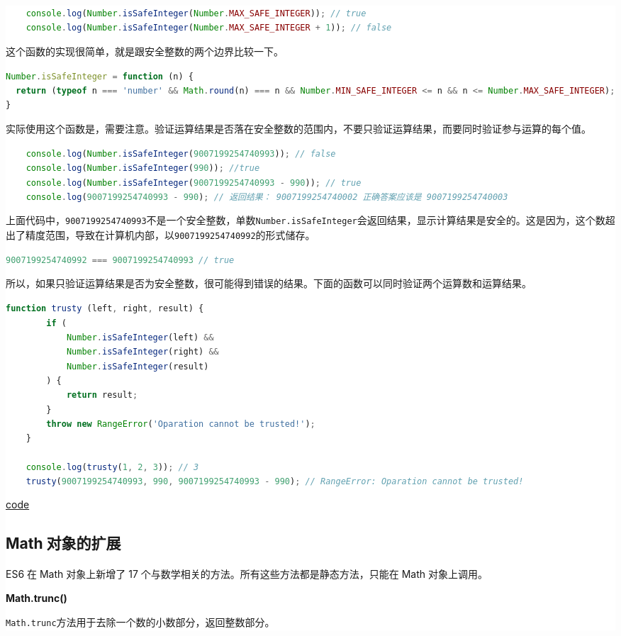 ```javascript
	console.log(Number.isSafeInteger(Number.MAX_SAFE_INTEGER)); // true
	console.log(Number.isSafeInteger(Number.MAX_SAFE_INTEGER + 1)); // false
```

这个函数的实现很简单，就是跟安全整数的两个边界比较一下。

```javascript
Number.isSafeInteger = function (n) {
  return (typeof n === 'number' && Math.round(n) === n && Number.MIN_SAFE_INTEGER <= n && n <= Number.MAX_SAFE_INTEGER);
}
```

实际使用这个函数是，需要注意。验证运算结果是否落在安全整数的范围内，不要只验证运算结果，而要同时验证参与运算的每个值。

```javascript
	console.log(Number.isSafeInteger(9007199254740993)); // false
	console.log(Number.isSafeInteger(990)); //true
	console.log(Number.isSafeInteger(9007199254740993 - 990)); // true
	console.log(9007199254740993 - 990); // 返回结果： 9007199254740002 正确答案应该是 9007199254740003
```

上面代码中，`9007199254740993`不是一个安全整数，单数`Number.isSafeInteger`会返回结果，显示计算结果是安全的。这是因为，这个数超出了精度范围，导致在计算机内部，以`9007199254740992`的形式储存。

```javascript 
9007199254740992 === 9007199254740993 // true
```

所以，如果只验证运算结果是否为安全整数，很可能得到错误的结果。下面的函数可以同时验证两个运算数和运算结果。

```javascript
function trusty (left, right, result) {
		if (
			Number.isSafeInteger(left) &&
			Number.isSafeInteger(right) &&
			Number.isSafeInteger(result)
		) {
			return result;
		}
		throw new RangeError('Oparation cannot be trusted!');
	}

	console.log(trusty(1, 2, 3)); // 3
	trusty(9007199254740993, 990, 9007199254740993 - 990); // RangeError: Oparation cannot be trusted!
```

[code](https://github.com/hewq/ECMAScript6/blob/master/apps/n06numberextend/n01.js)

## <a name="7">Math 对象的扩展</a>

ES6 在 Math 对象上新增了 17 个与数学相关的方法。所有这些方法都是静态方法，只能在 Math 对象上调用。

**Math.trunc()**

`Math.trunc`方法用于去除一个数的小数部分，返回整数部分。
